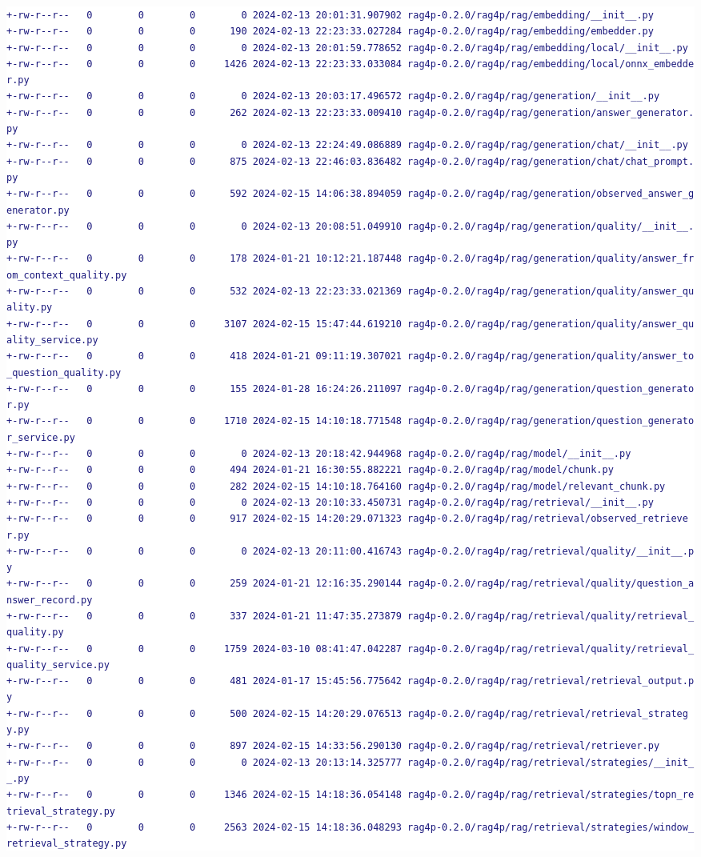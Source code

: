 ```diff
+-rw-r--r--   0        0        0        0 2024-02-13 20:01:31.907902 rag4p-0.2.0/rag4p/rag/embedding/__init__.py
+-rw-r--r--   0        0        0      190 2024-02-13 22:23:33.027284 rag4p-0.2.0/rag4p/rag/embedding/embedder.py
+-rw-r--r--   0        0        0        0 2024-02-13 20:01:59.778652 rag4p-0.2.0/rag4p/rag/embedding/local/__init__.py
+-rw-r--r--   0        0        0     1426 2024-02-13 22:23:33.033084 rag4p-0.2.0/rag4p/rag/embedding/local/onnx_embedder.py
+-rw-r--r--   0        0        0        0 2024-02-13 20:03:17.496572 rag4p-0.2.0/rag4p/rag/generation/__init__.py
+-rw-r--r--   0        0        0      262 2024-02-13 22:23:33.009410 rag4p-0.2.0/rag4p/rag/generation/answer_generator.py
+-rw-r--r--   0        0        0        0 2024-02-13 22:24:49.086889 rag4p-0.2.0/rag4p/rag/generation/chat/__init__.py
+-rw-r--r--   0        0        0      875 2024-02-13 22:46:03.836482 rag4p-0.2.0/rag4p/rag/generation/chat/chat_prompt.py
+-rw-r--r--   0        0        0      592 2024-02-15 14:06:38.894059 rag4p-0.2.0/rag4p/rag/generation/observed_answer_generator.py
+-rw-r--r--   0        0        0        0 2024-02-13 20:08:51.049910 rag4p-0.2.0/rag4p/rag/generation/quality/__init__.py
+-rw-r--r--   0        0        0      178 2024-01-21 10:12:21.187448 rag4p-0.2.0/rag4p/rag/generation/quality/answer_from_context_quality.py
+-rw-r--r--   0        0        0      532 2024-02-13 22:23:33.021369 rag4p-0.2.0/rag4p/rag/generation/quality/answer_quality.py
+-rw-r--r--   0        0        0     3107 2024-02-15 15:47:44.619210 rag4p-0.2.0/rag4p/rag/generation/quality/answer_quality_service.py
+-rw-r--r--   0        0        0      418 2024-01-21 09:11:19.307021 rag4p-0.2.0/rag4p/rag/generation/quality/answer_to_question_quality.py
+-rw-r--r--   0        0        0      155 2024-01-28 16:24:26.211097 rag4p-0.2.0/rag4p/rag/generation/question_generator.py
+-rw-r--r--   0        0        0     1710 2024-02-15 14:10:18.771548 rag4p-0.2.0/rag4p/rag/generation/question_generator_service.py
+-rw-r--r--   0        0        0        0 2024-02-13 20:18:42.944968 rag4p-0.2.0/rag4p/rag/model/__init__.py
+-rw-r--r--   0        0        0      494 2024-01-21 16:30:55.882221 rag4p-0.2.0/rag4p/rag/model/chunk.py
+-rw-r--r--   0        0        0      282 2024-02-15 14:10:18.764160 rag4p-0.2.0/rag4p/rag/model/relevant_chunk.py
+-rw-r--r--   0        0        0        0 2024-02-13 20:10:33.450731 rag4p-0.2.0/rag4p/rag/retrieval/__init__.py
+-rw-r--r--   0        0        0      917 2024-02-15 14:20:29.071323 rag4p-0.2.0/rag4p/rag/retrieval/observed_retriever.py
+-rw-r--r--   0        0        0        0 2024-02-13 20:11:00.416743 rag4p-0.2.0/rag4p/rag/retrieval/quality/__init__.py
+-rw-r--r--   0        0        0      259 2024-01-21 12:16:35.290144 rag4p-0.2.0/rag4p/rag/retrieval/quality/question_answer_record.py
+-rw-r--r--   0        0        0      337 2024-01-21 11:47:35.273879 rag4p-0.2.0/rag4p/rag/retrieval/quality/retrieval_quality.py
+-rw-r--r--   0        0        0     1759 2024-03-10 08:41:47.042287 rag4p-0.2.0/rag4p/rag/retrieval/quality/retrieval_quality_service.py
+-rw-r--r--   0        0        0      481 2024-01-17 15:45:56.775642 rag4p-0.2.0/rag4p/rag/retrieval/retrieval_output.py
+-rw-r--r--   0        0        0      500 2024-02-15 14:20:29.076513 rag4p-0.2.0/rag4p/rag/retrieval/retrieval_strategy.py
+-rw-r--r--   0        0        0      897 2024-02-15 14:33:56.290130 rag4p-0.2.0/rag4p/rag/retrieval/retriever.py
+-rw-r--r--   0        0        0        0 2024-02-13 20:13:14.325777 rag4p-0.2.0/rag4p/rag/retrieval/strategies/__init__.py
+-rw-r--r--   0        0        0     1346 2024-02-15 14:18:36.054148 rag4p-0.2.0/rag4p/rag/retrieval/strategies/topn_retrieval_strategy.py
+-rw-r--r--   0        0        0     2563 2024-02-15 14:18:36.048293 rag4p-0.2.0/rag4p/rag/retrieval/strategies/window_retrieval_strategy.py
```